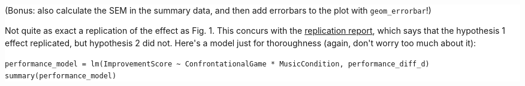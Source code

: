 (Bonus: also calculate the SEM in the summary data, and then add errorbars to the plot with `geom_errorbar`!)

Not quite as exact a replication of the effect as Fig. 1. This concurs with the [replication report](https://osf.io/7i2tf/), which says that the hypothesis 1 effect replicated, but hypothesis 2 did not. Here's a model just for thoroughness (again, don't worry too much about it):

```{r}
performance_model = lm(ImprovementScore ~ ConfrontationalGame * MusicCondition, performance_diff_d)
summary(performance_model)
```
